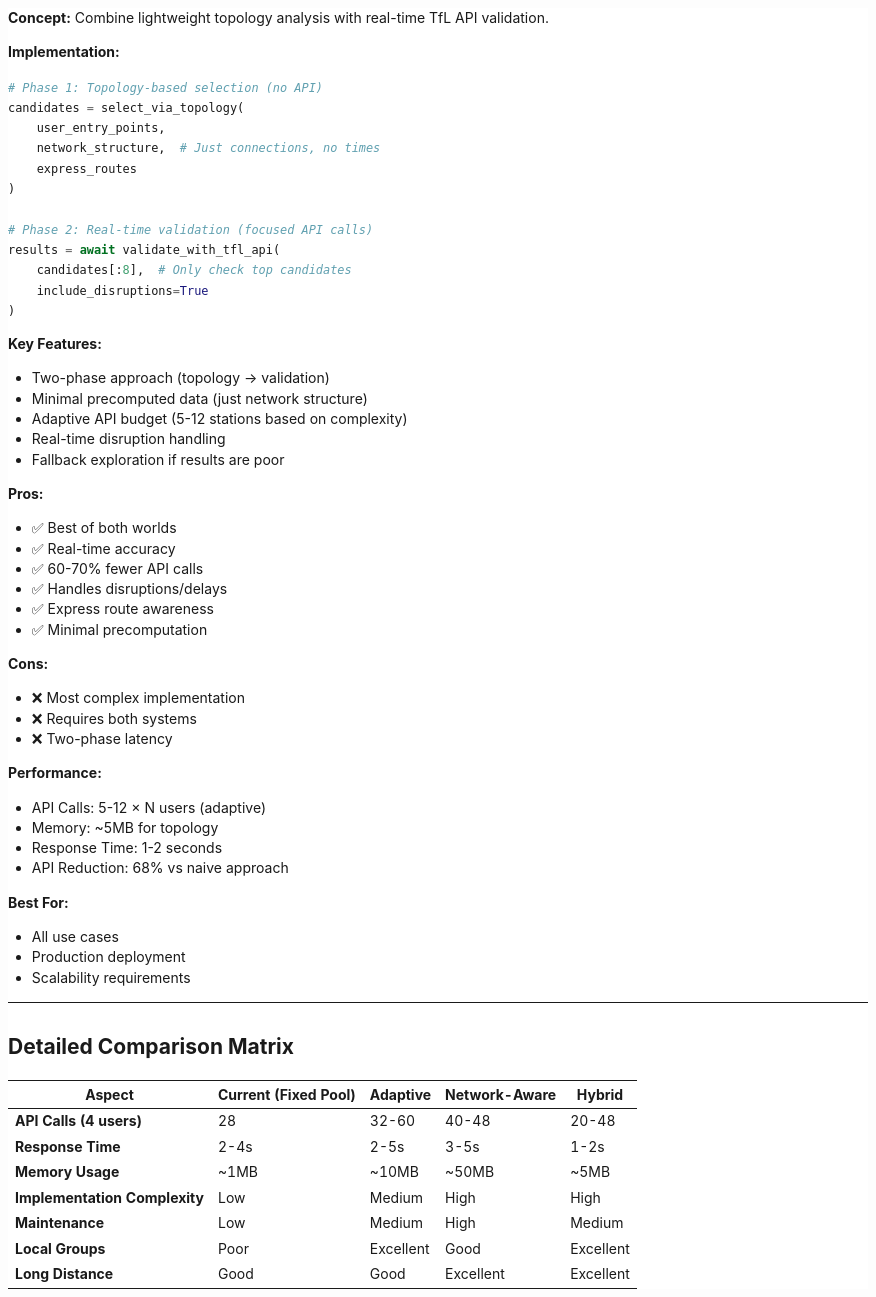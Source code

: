 **Concept:** Combine lightweight topology analysis with real-time TfL API validation.

**Implementation:**
```python
# Phase 1: Topology-based selection (no API)
candidates = select_via_topology(
    user_entry_points,
    network_structure,  # Just connections, no times
    express_routes
)

# Phase 2: Real-time validation (focused API calls)
results = await validate_with_tfl_api(
    candidates[:8],  # Only check top candidates
    include_disruptions=True
)
```

**Key Features:**
- Two-phase approach (topology → validation)
- Minimal precomputed data (just network structure)
- Adaptive API budget (5-12 stations based on complexity)
- Real-time disruption handling
- Fallback exploration if results are poor

**Pros:**
- ✅ Best of both worlds
- ✅ Real-time accuracy
- ✅ 60-70% fewer API calls
- ✅ Handles disruptions/delays
- ✅ Express route awareness
- ✅ Minimal precomputation

**Cons:**
- ❌ Most complex implementation
- ❌ Requires both systems
- ❌ Two-phase latency

**Performance:**
- API Calls: 5-12 × N users (adaptive)
- Memory: ~5MB for topology
- Response Time: 1-2 seconds
- API Reduction: 68% vs naive approach

**Best For:**
- All use cases
- Production deployment
- Scalability requirements

---

## Detailed Comparison Matrix

| Aspect | Current (Fixed Pool) | Adaptive | Network-Aware | Hybrid |
|--------|---------------------|----------|---------------|---------|
| **API Calls (4 users)** | 28 | 32-60 | 40-48 | 20-48 |
| **Response Time** | 2-4s | 2-5s | 3-5s | 1-2s |
| **Memory Usage** | ~1MB | ~10MB | ~50MB | ~5MB |
| **Implementation Complexity** | Low | Medium | High | High |
| **Maintenance** | Low | Medium | High | Medium |
| **Local Groups** | Poor | Excellent | Good | Excellent |
| **Long Distance** | Good | Good | Excellent | Excellent |